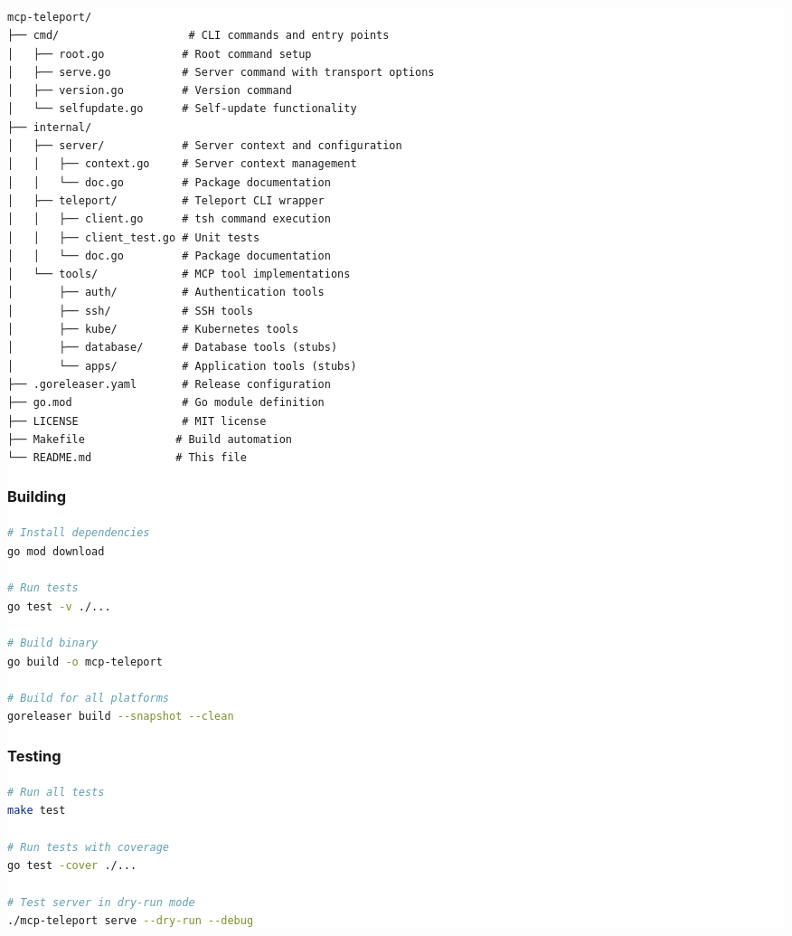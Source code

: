 ```
mcp-teleport/
├── cmd/                    # CLI commands and entry points
│   ├── root.go            # Root command setup
│   ├── serve.go           # Server command with transport options
│   ├── version.go         # Version command
│   └── selfupdate.go      # Self-update functionality
├── internal/
│   ├── server/            # Server context and configuration
│   │   ├── context.go     # Server context management
│   │   └── doc.go         # Package documentation
│   ├── teleport/          # Teleport CLI wrapper
│   │   ├── client.go      # tsh command execution
│   │   ├── client_test.go # Unit tests
│   │   └── doc.go         # Package documentation
│   └── tools/             # MCP tool implementations
│       ├── auth/          # Authentication tools
│       ├── ssh/           # SSH tools
│       ├── kube/          # Kubernetes tools
│       ├── database/      # Database tools (stubs)
│       └── apps/          # Application tools (stubs)
├── .goreleaser.yaml       # Release configuration
├── go.mod                 # Go module definition
├── LICENSE                # MIT license
├── Makefile              # Build automation
└── README.md             # This file
```

### Building

```bash
# Install dependencies
go mod download

# Run tests
go test -v ./...

# Build binary
go build -o mcp-teleport

# Build for all platforms
goreleaser build --snapshot --clean
```

### Testing

```bash
# Run all tests
make test

# Run tests with coverage
go test -cover ./...

# Test server in dry-run mode
./mcp-teleport serve --dry-run --debug
```
